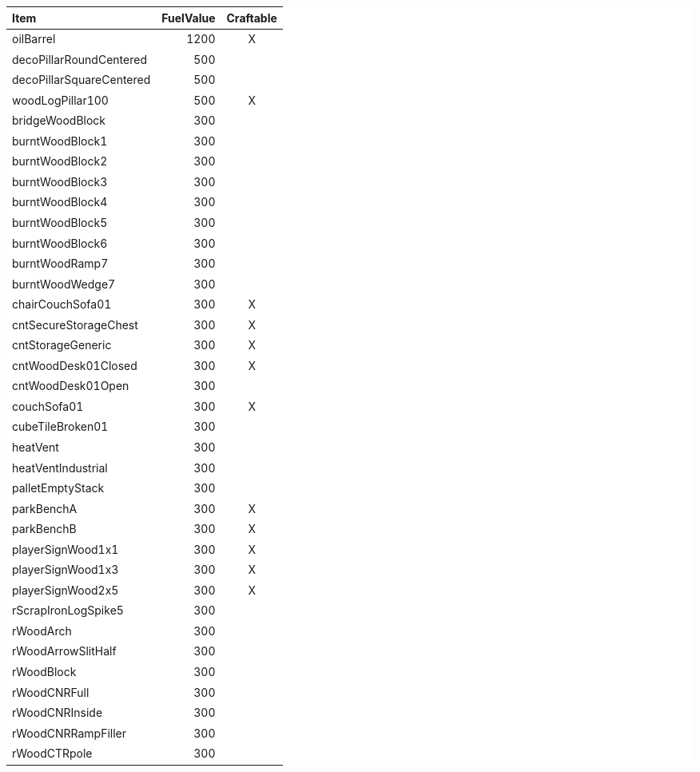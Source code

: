 
| Item | FuelValue | Craftable |
| :--- | --------: | :-------: |
| oilBarrel                                     |       1200 | X |
| decoPillarRoundCentered                       |        500 |   |
| decoPillarSquareCentered                      |        500 |   |
| woodLogPillar100                              |        500 | X |
| bridgeWoodBlock                               |        300 |   |
| burntWoodBlock1                               |        300 |   |
| burntWoodBlock2                               |        300 |   |
| burntWoodBlock3                               |        300 |   |
| burntWoodBlock4                               |        300 |   |
| burntWoodBlock5                               |        300 |   |
| burntWoodBlock6                               |        300 |   |
| burntWoodRamp7                                |        300 |   |
| burntWoodWedge7                               |        300 |   |
| chairCouchSofa01                              |        300 | X |
| cntSecureStorageChest                         |        300 | X |
| cntStorageGeneric                             |        300 | X |
| cntWoodDesk01Closed                           |        300 | X |
| cntWoodDesk01Open                             |        300 |   |
| couchSofa01                                   |        300 | X |
| cubeTileBroken01                              |        300 |   |
| heatVent                                      |        300 |   |
| heatVentIndustrial                            |        300 |   |
| palletEmptyStack                              |        300 |   |
| parkBenchA                                    |        300 | X |
| parkBenchB                                    |        300 | X |
| playerSignWood1x1                             |        300 | X |
| playerSignWood1x3                             |        300 | X |
| playerSignWood2x5                             |        300 | X |
| rScrapIronLogSpike5                           |        300 |   |
| rWoodArch                                     |        300 |   |
| rWoodArrowSlitHalf                            |        300 |   |
| rWoodBlock                                    |        300 |   |
| rWoodCNRFull                                  |        300 |   |
| rWoodCNRInside                                |        300 |   |
| rWoodCNRRampFiller                            |        300 |   |
| rWoodCTRpole                                  |        300 |   |